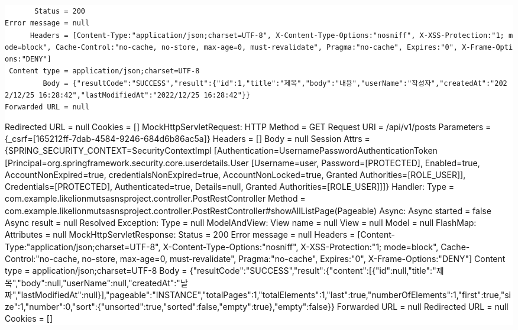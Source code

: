            Status = 200
    Error message = null
          Headers = [Content-Type:"application/json;charset=UTF-8", X-Content-Type-Options:"nosniff", X-XSS-Protection:"1; mode=block", Cache-Control:"no-cache, no-store, max-age=0, must-revalidate", Pragma:"no-cache", Expires:"0", X-Frame-Options:"DENY"]
     Content type = application/json;charset=UTF-8
             Body = {"resultCode":"SUCCESS","result":{"id":1,"title":"제목","body":"내용","userName":"작성자","createdAt":"2022/12/25 16:28:42","lastModifiedAt":"2022/12/25 16:28:42"}}
    Forwarded URL = null
   Redirected URL = null
          Cookies = []
</output>
            </test>
        </suite>
        <suite duration="41" locationUrl="java:suite://com.example.likelionmutsasnsproject.controller.PostRestControllerTest$GetPost" name="포스트 조회" status="passed">
            <test duration="41" locationUrl="java:test://com.example.likelionmutsasnsproject.controller.PostRestControllerTest$GetPost.show_post_list_success" name="포스트 리스트 조회 성공" status="passed">
                <output type="stdout">MockHttpServletRequest:
      HTTP Method = GET
      Request URI = /api/v1/posts
       Parameters = {_csrf=[165212ff-7dab-4584-9246-684d6b86ac5a]}
          Headers = []
             Body = null
    Session Attrs = {SPRING_SECURITY_CONTEXT=SecurityContextImpl [Authentication=UsernamePasswordAuthenticationToken [Principal=org.springframework.security.core.userdetails.User [Username=user, Password=[PROTECTED], Enabled=true, AccountNonExpired=true, credentialsNonExpired=true, AccountNonLocked=true, Granted Authorities=[ROLE_USER]], Credentials=[PROTECTED], Authenticated=true, Details=null, Granted Authorities=[ROLE_USER]]]}
Handler:
             Type = com.example.likelionmutsasnsproject.controller.PostRestController
           Method = com.example.likelionmutsasnsproject.controller.PostRestController#showAllListPage(Pageable)
Async:
    Async started = false
     Async result = null
Resolved Exception:
             Type = null
ModelAndView:
        View name = null
             View = null
            Model = null
FlashMap:
       Attributes = null
MockHttpServletResponse:
           Status = 200
    Error message = null
          Headers = [Content-Type:"application/json;charset=UTF-8", X-Content-Type-Options:"nosniff", X-XSS-Protection:"1; mode=block", Cache-Control:"no-cache, no-store, max-age=0, must-revalidate", Pragma:"no-cache", Expires:"0", X-Frame-Options:"DENY"]
     Content type = application/json;charset=UTF-8
             Body = {"resultCode":"SUCCESS","result":{"content":[{"id":null,"title":"제목","body":null,"userName":null,"createdAt":"날짜","lastModifiedAt":null}],"pageable":"INSTANCE","totalPages":1,"totalElements":1,"last":true,"numberOfElements":1,"first":true,"size":1,"number":0,"sort":{"unsorted":true,"sorted":false,"empty":true},"empty":false}}
    Forwarded URL = null
   Redirected URL = null
          Cookies = []
</output>
            </test>
        </suite>
        <suite duration="83" locationUrl="java:suite://com.example.likelionmutsasnsproject.controller.PostRestControllerTest$add" name="포스트 작성" status="passed">